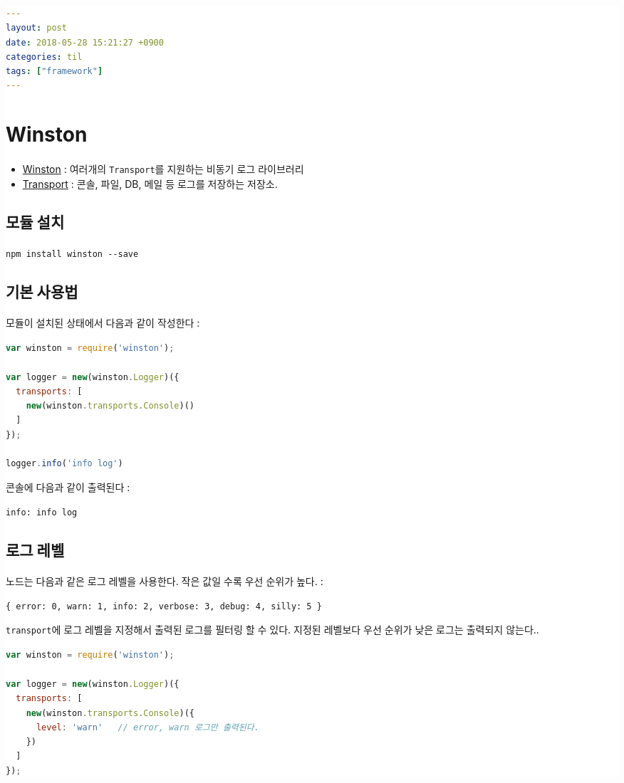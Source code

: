 ```yaml
---
layout: post
date: 2018-05-28 15:21:27 +0900
categories: til
tags: ["framework"]
---
```


# Winston

- [Winston](https://github.com/winstonjs/winston#winston) : 여러개의 `Transport`를 지원하는 비동기 로그 라이브러리
- [Transport](https://github.com/winstonjs/winston/blob/master/docs/transports.md) : 콘솔, 파일, DB, 메일 등 로그를 저장하는 저장소.

## 모듈 설치

    npm install winston --save

## 기본 사용법

모듈이 설치된 상태에서 다음과 같이 작성한다 :

```javascript
var winston = require('winston');

var logger = new(winston.Logger)({
  transports: [
    new(winston.transports.Console)()
  ]
});

logger.info('info log')
```

콘솔에 다음과 같이 출력된다 :

    info: info log

## 로그 레벨

노드는 다음과 같은 로그 레벨을 사용한다. 작은 값일 수록 우선 순위가 높다. :

    { error: 0, warn: 1, info: 2, verbose: 3, debug: 4, silly: 5 }

`transport`에 로그 레벨을 지정해서 출력된 로그를 필터링 할 수 있다. 지정된 레벨보다 우선 순위가 낮은 로그는 출력되지 않는다..

```javascript
var winston = require('winston');

var logger = new(winston.Logger)({
  transports: [
    new(winston.transports.Console)({
      level: 'warn'   // error, warn 로그만 출력된다.
    })
  ]
});
```
